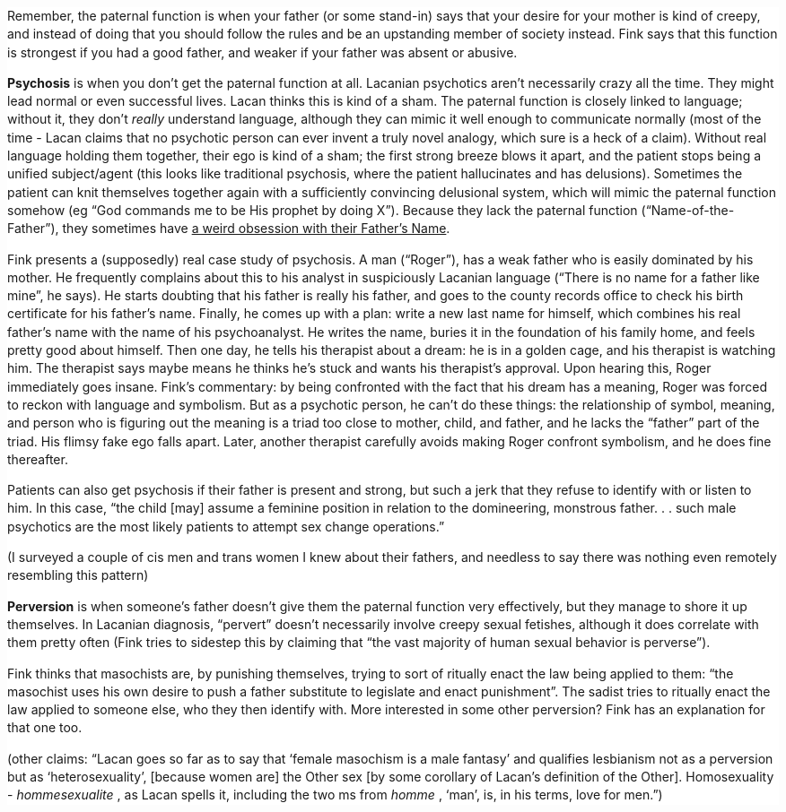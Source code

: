 Remember, the paternal function is when your father (or some stand-in) says that your desire for your mother is kind of creepy, and instead of doing that you should follow the rules and be an upstanding member of society instead. Fink says that this function is strongest if you had a good father, and weaker if your father was absent or abusive.

**Psychosis** is when you don’t get the paternal function at all. Lacanian psychotics aren’t necessarily crazy all the time. They might lead normal or even successful lives. Lacan thinks this is kind of a sham. The paternal function is closely linked to language; without it, they don’t _really_ understand language, although they can mimic it well enough to communicate normally (most of the time - Lacan claims that no psychotic person can ever invent a truly novel analogy, which sure is a heck of a claim). Without real language holding them together, their ego is kind of a sham; the first strong breeze blows it apart, and the patient stops being a unified subject/agent (this looks like traditional psychosis, where the patient hallucinates and has delusions). Sometimes the patient can knit themselves together again with a sufficiently convincing delusional system, which will mimic the paternal function somehow (eg “God commands me to be His prophet by doing X”). Because they lack the paternal function (“Name-of-the-Father”), they sometimes have [a weird obsession with their Father’s Name](https://unsongbook.com/).

Fink presents a (supposedly) real case study of psychosis. A man (“Roger”), has a weak father who is easily dominated by his mother. He frequently complains about this to his analyst in suspiciously Lacanian language (“There is no name for a father like mine”, he says). He starts doubting that his father is really his father, and goes to the county records office to check his birth certificate for his father’s name. Finally, he comes up with a plan: write a new last name for himself, which combines his real father’s name with the name of his psychoanalyst. He writes the name, buries it in the foundation of his family home, and feels pretty good about himself. Then one day, he tells his therapist about a dream: he is in a golden cage, and his therapist is watching him. The therapist says maybe means he thinks he’s stuck and wants his therapist’s approval. Upon hearing this, Roger immediately goes insane. Fink’s commentary: by being confronted with the fact that his dream has a meaning, Roger was forced to reckon with language and symbolism. But as a psychotic person, he can’t do these things: the relationship of symbol, meaning, and person who is figuring out the meaning is a triad too close to mother, child, and father, and he lacks the “father” part of the triad. His flimsy fake ego falls apart. Later, another therapist carefully avoids making Roger confront symbolism, and he does fine thereafter.

Patients can also get psychosis if their father is present and strong, but such a jerk that they refuse to identify with or listen to him. In this case, “the child [may] assume a feminine position in relation to the domineering, monstrous father. . . such male psychotics are the most likely patients to attempt sex change operations.” 

(I surveyed a couple of cis men and trans women I knew about their fathers, and needless to say there was nothing even remotely resembling this pattern)

**Perversion** is when someone’s father doesn’t give them the paternal function very effectively, but they manage to shore it up themselves. In Lacanian diagnosis, “pervert” doesn’t necessarily involve creepy sexual fetishes, although it does correlate with them pretty often (Fink tries to sidestep this by claiming that “the vast majority of human sexual behavior is perverse”). 

Fink thinks that masochists are, by punishing themselves, trying to sort of ritually enact the law being applied to them: “the masochist uses his own desire to push a father substitute to legislate and enact punishment”. The sadist tries to ritually enact the law applied to someone else, who they then identify with. More interested in some other perversion? Fink has an explanation for that one too. 

(other claims: “Lacan goes so far as to say that ‘female masochism is a male fantasy’ and qualifies lesbianism not as a perversion but as ‘heterosexuality’, [because women are] the Other sex [by some corollary of Lacan’s definition of the Other]. Homosexuality - _hommesexualite_ , as Lacan spells it, including the two ms from _homme_ , ‘man’, is, in his terms, love for men.”)
